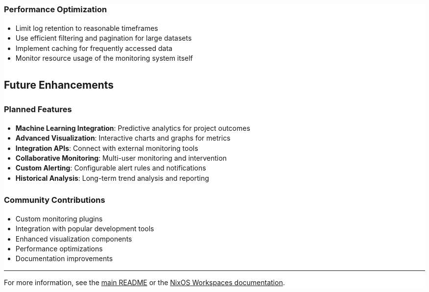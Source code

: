 ### Performance Optimization
- Limit log retention to reasonable timeframes
- Use efficient filtering and pagination for large datasets
- Implement caching for frequently accessed data
- Monitor resource usage of the monitoring system itself

## Future Enhancements

### Planned Features
- **Machine Learning Integration**: Predictive analytics for project outcomes
- **Advanced Visualization**: Interactive charts and graphs for metrics
- **Integration APIs**: Connect with external monitoring tools
- **Collaborative Monitoring**: Multi-user monitoring and intervention
- **Custom Alerting**: Configurable alert rules and notifications
- **Historical Analysis**: Long-term trend analysis and reporting

### Community Contributions
- Custom monitoring plugins
- Integration with popular development tools
- Enhanced visualization components
- Performance optimizations
- Documentation improvements

---

For more information, see the [main README](../README.md) or the [NixOS Workspaces documentation](NIXOS_WORKSPACES.md).
